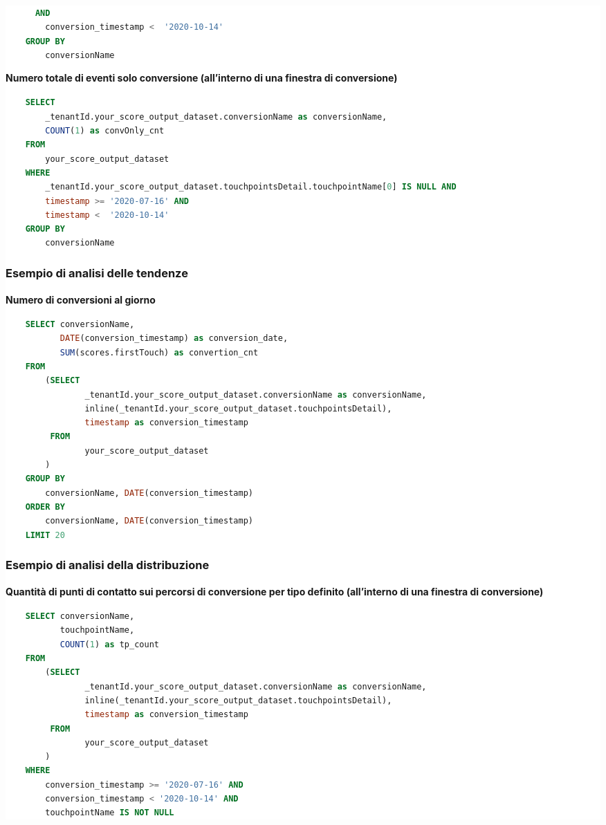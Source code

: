 ```sql
      AND
        conversion_timestamp <  '2020-10-14'
    GROUP BY
        conversionName
```

**Numero totale di eventi solo conversione (all’interno di una finestra di conversione)**

```sql
    SELECT
        _tenantId.your_score_output_dataset.conversionName as conversionName,
        COUNT(1) as convOnly_cnt
    FROM
        your_score_output_dataset
    WHERE
        _tenantId.your_score_output_dataset.touchpointsDetail.touchpointName[0] IS NULL AND
        timestamp >= '2020-07-16' AND
        timestamp <  '2020-10-14'
    GROUP BY
        conversionName
```

### Esempio di analisi delle tendenze

**Numero di conversioni al giorno**

```sql
    SELECT conversionName,
           DATE(conversion_timestamp) as conversion_date,
           SUM(scores.firstTouch) as convertion_cnt
    FROM
        (SELECT
                _tenantId.your_score_output_dataset.conversionName as conversionName,
                inline(_tenantId.your_score_output_dataset.touchpointsDetail),
                timestamp as conversion_timestamp
         FROM
                your_score_output_dataset
        )
    GROUP BY
        conversionName, DATE(conversion_timestamp)
    ORDER BY
        conversionName, DATE(conversion_timestamp)
    LIMIT 20
```

### Esempio di analisi della distribuzione

**Quantità di punti di contatto sui percorsi di conversione per tipo definito (all’interno di una finestra di conversione)**

```sql
    SELECT conversionName,
           touchpointName,
           COUNT(1) as tp_count
    FROM
        (SELECT
                _tenantId.your_score_output_dataset.conversionName as conversionName,
                inline(_tenantId.your_score_output_dataset.touchpointsDetail),
                timestamp as conversion_timestamp
         FROM
                your_score_output_dataset
        )
    WHERE
        conversion_timestamp >= '2020-07-16' AND
        conversion_timestamp < '2020-10-14' AND
        touchpointName IS NOT NULL
```